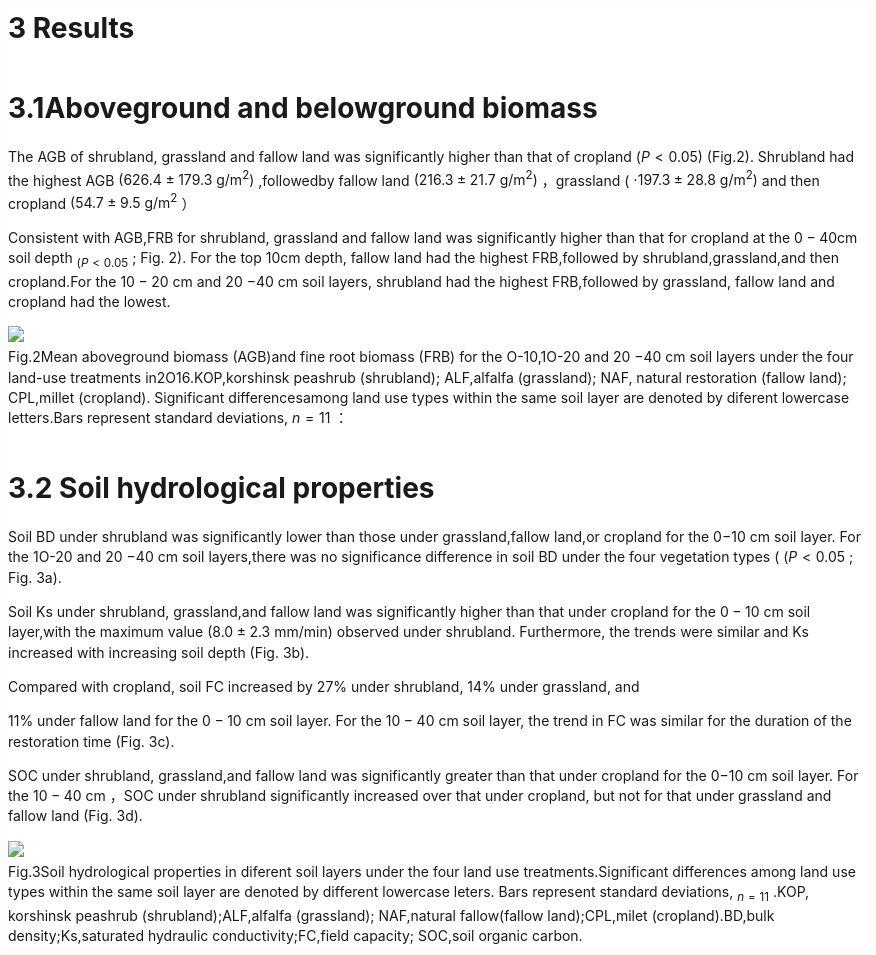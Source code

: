# 3 Results

# 3.1Aboveground and belowground biomass

The AGB of shrubland, grassland and fallow land was significantly higher than that of cropland $( P { < } 0 . 0 5 )$ (Fig.2). Shrubland had the highest AGB $( 6 2 6 . 4 { \pm } 1 7 9 . 3 ~ \mathrm { g / m ^ { 2 } } )$ ,followedby fallow land $( 2 1 6 . 3 { \pm } 2 1 . 7 \ { \mathrm { g / m } } ^ { 2 } )$ ，grassland ( $\cdot 1 9 7 . 3 { \pm } 2 8 . 8 \ \mathrm { g } / \mathrm { m } ^ { 2 } )$ and then cropland $( 5 4 . 7 { \pm } 9 . 5 ~ \mathrm { g / m ^ { 2 } }$ ）

Consistent with AGB,FRB for shrubland, grassland and fallow land was significantly higher than that for cropland at the $\textstyle 0 - 4 0 \mathrm { c m }$ soil depth $_ { ( P < 0 . 0 5 }$ ; Fig. 2). For the top $1 0 \mathrm { c m }$ depth, fallow land had the highest FRB,followed by shrubland,grassland,and then cropland.For the $1 0 { - } 2 0 ~ \mathrm { c m }$ and $2 0 { \ - } 4 0 \ \mathrm { c m }$ soil layers, shrubland had the highest FRB,followed by grassland, fallow land and cropland had the lowest.

![](images/612c716a3b36f502d1512fa03e45fcbd12d6ab9797a90a76fc550df892c604b9.jpg)  
Fig.2Mean aboveground biomass (AGB)and fine root biomass (FRB) for the O-10,1O-20 and $2 0 { \ - } 4 0 \ \mathrm { c m }$ soil layers under the four land-use treatments in2O16.KOP,korshinsk peashrub (shrubland); ALF,alfalfa (grassland); NAF, natural restoration (fallow land); CPL,millet (cropland). Significant differencesamong land use types within the same soil layer are denoted by diferent lowercase letters.Bars represent standard deviations, $\scriptstyle n = 1 1$ ：

# 3.2 Soil hydrological properties

Soil BD under shrubland was significantly lower than those under grassland,fallow land,or cropland for the $0 { \mathrm { - } } 1 0 \ \mathrm { c m }$ soil layer. For the 1O-20 and $2 0 { \ - } 4 0 \ \mathrm { c m }$ soil layers,there was no significance difference in soil BD under the four vegetation types ( $( P { < } 0 . 0 5$ ; Fig. 3a).

Soil Ks under shrubland, grassland,and fallow land was significantly higher than that under cropland for the $0 { - } 1 0 ~ \mathrm { c m }$ soil layer,with the maximum value $( 8 . 0 { \pm } 2 . 3 \ \mathrm { m m / m i n } )$ observed under shrubland. Furthermore, the trends were similar and Ks increased with increasing soil depth (Fig. 3b).

Compared with cropland, soil FC increased by $27 \%$ under shrubland, $14 \%$ under grassland, and

$11 \%$ under fallow land for the $0 { - } 1 0 ~ \mathrm { c m }$ soil layer. For the $1 0 { - } 4 0 ~ \mathrm { c m }$ soil layer, the trend in FC was similar for the duration of the restoration time (Fig. 3c).

SOC under shrubland, grassland,and fallow land was significantly greater than that under cropland for the $0 { \mathrm { - } } 1 0 \ \mathrm { c m }$ soil layer. For the $1 0 { - } 4 0 ~ \mathrm { c m }$ ，SOC under shrubland significantly increased over that under cropland, but not for that under grassland and fallow land (Fig. 3d).

![](images/2ea0f43a324b69b84df40cbcf62af0f42c84ffc94b5131a720b43eb929517734.jpg)  
Fig.3Soil hydrological properties in diferent soil layers under the four land use treatments.Significant differences among land use types within the same soil layer are denoted by different lowercase leters. Bars represent standard deviations, $_ { n = 1 1 }$ .KOP, korshinsk peashrub (shrubland);ALF,alfalfa (grassland); NAF,natural fallow(fallow land);CPL,milet (cropland).BD,bulk density;Ks,saturated hydraulic conductivity;FC,field capacity; SOC,soil organic carbon.
